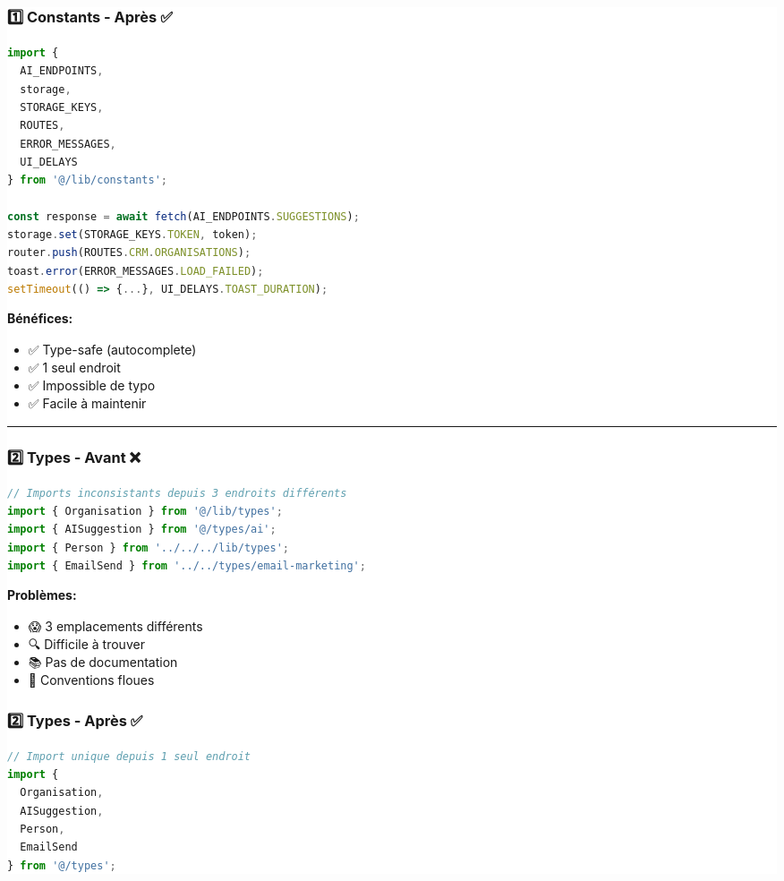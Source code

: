 ### 1️⃣ Constants - Après ✅

```typescript
import {
  AI_ENDPOINTS,
  storage,
  STORAGE_KEYS,
  ROUTES,
  ERROR_MESSAGES,
  UI_DELAYS
} from '@/lib/constants';

const response = await fetch(AI_ENDPOINTS.SUGGESTIONS);
storage.set(STORAGE_KEYS.TOKEN, token);
router.push(ROUTES.CRM.ORGANISATIONS);
toast.error(ERROR_MESSAGES.LOAD_FAILED);
setTimeout(() => {...}, UI_DELAYS.TOAST_DURATION);
```

**Bénéfices:**
- ✅ Type-safe (autocomplete)
- ✅ 1 seul endroit
- ✅ Impossible de typo
- ✅ Facile à maintenir

---

### 2️⃣ Types - Avant ❌

```typescript
// Imports inconsistants depuis 3 endroits différents
import { Organisation } from '@/lib/types';
import { AISuggestion } from '@/types/ai';
import { Person } from '../../../lib/types';
import { EmailSend } from '../../types/email-marketing';
```

**Problèmes:**
- 😱 3 emplacements différents
- 🔍 Difficile à trouver
- 📚 Pas de documentation
- 🤷 Conventions floues

### 2️⃣ Types - Après ✅

```typescript
// Import unique depuis 1 seul endroit
import {
  Organisation,
  AISuggestion,
  Person,
  EmailSend
} from '@/types';
```
